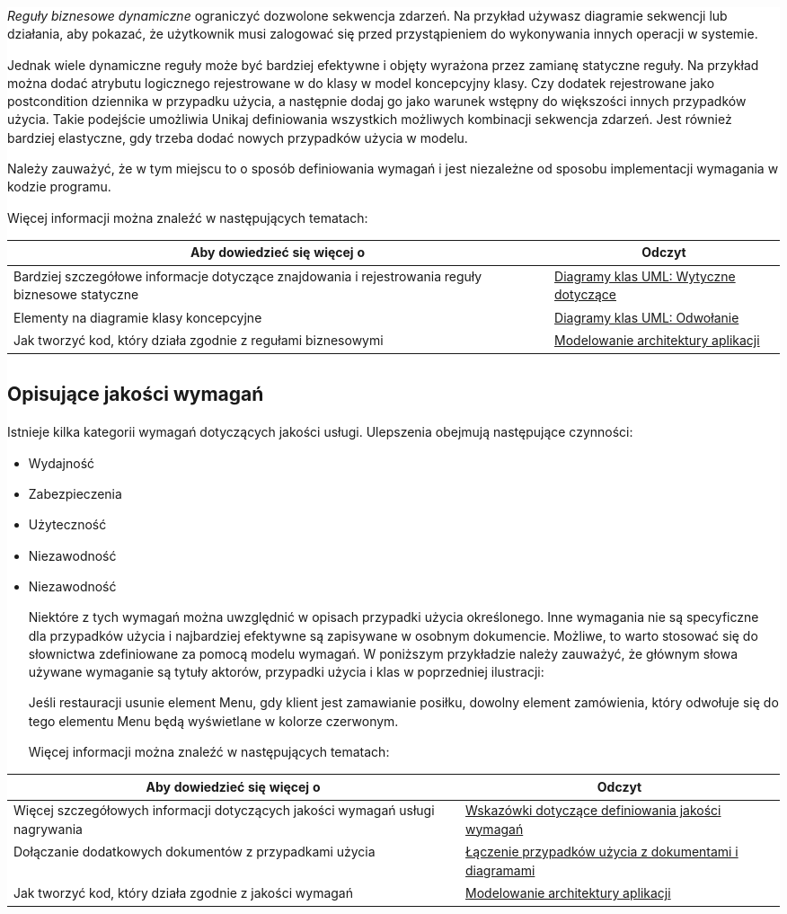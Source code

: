  *Reguły biznesowe dynamiczne* ograniczyć dozwolone sekwencja zdarzeń. Na przykład używasz diagramie sekwencji lub działania, aby pokazać, że użytkownik musi zalogować się przed przystąpieniem do wykonywania innych operacji w systemie.  
  
 Jednak wiele dynamiczne reguły może być bardziej efektywne i objęty wyrażona przez zamianę statyczne reguły. Na przykład można dodać atrybutu logicznego rejestrowane w do klasy w model koncepcyjny klasy. Czy dodatek rejestrowane jako postcondition dziennika w przypadku użycia, a następnie dodaj go jako warunek wstępny do większości innych przypadków użycia. Takie podejście umożliwia Unikaj definiowania wszystkich możliwych kombinacji sekwencja zdarzeń. Jest również bardziej elastyczne, gdy trzeba dodać nowych przypadków użycia w modelu.  
  
 Należy zauważyć, że w tym miejscu to o sposób definiowania wymagań i jest niezależne od sposobu implementacji wymagania w kodzie programu.  
  
 Więcej informacji można znaleźć w następujących tematach:  
  
|Aby dowiedzieć się więcej o|Odczyt|  
|--------------------|----------|  
|Bardziej szczegółowe informacje dotyczące znajdowania i rejestrowania reguły biznesowe statyczne|[Diagramy klas UML: Wytyczne dotyczące](../modeling/uml-class-diagrams-guidelines.md)|  
|Elementy na diagramie klasy koncepcyjne|[Diagramy klas UML: Odwołanie](../modeling/uml-class-diagrams-reference.md)|  
|Jak tworzyć kod, który działa zgodnie z regułami biznesowymi|[Modelowanie architektury aplikacji](../modeling/model-your-app-s-architecture.md)|  
  
##  <a name="QoSRequirements"></a> Opisujące jakości wymagań  
 Istnieje kilka kategorii wymagań dotyczących jakości usługi. Ulepszenia obejmują następujące czynności:  
  
- Wydajność  
  
- Zabezpieczenia  
  
- Użyteczność  
  
- Niezawodność  
  
- Niezawodność  
  
  Niektóre z tych wymagań można uwzględnić w opisach przypadki użycia określonego. Inne wymagania nie są specyficzne dla przypadków użycia i najbardziej efektywne są zapisywane w osobnym dokumencie. Możliwe, to warto stosować się do słownictwa zdefiniowane za pomocą modelu wymagań. W poniższym przykładzie należy zauważyć, że głównym słowa używane wymaganie są tytuły aktorów, przypadki użycia i klas w poprzedniej ilustracji:  
  
  Jeśli restauracji usunie element Menu, gdy klient jest zamawianie posiłku, dowolny element zamówienia, który odwołuje się do tego elementu Menu będą wyświetlane w kolorze czerwonym.  
  
  Więcej informacji można znaleźć w następujących tematach:  
  
|Aby dowiedzieć się więcej o|Odczyt|  
|--------------------|----------|  
|Więcej szczegółowych informacji dotyczących jakości wymagań usługi nagrywania|[Wskazówki dotyczące definiowania jakości wymagań](http://msdn.microsoft.com/9677a437-c2cb-4ac4-8c2d-4e3350005f06)|  
|Dołączanie dodatkowych dokumentów z przypadkami użycia|[Łączenie przypadków użycia z dokumentami i diagramami](../modeling/link-a-use-case-to-documents-and-diagrams.md)|  
|Jak tworzyć kod, który działa zgodnie z jakości wymagań|[Modelowanie architektury aplikacji](../modeling/model-your-app-s-architecture.md)|  
  